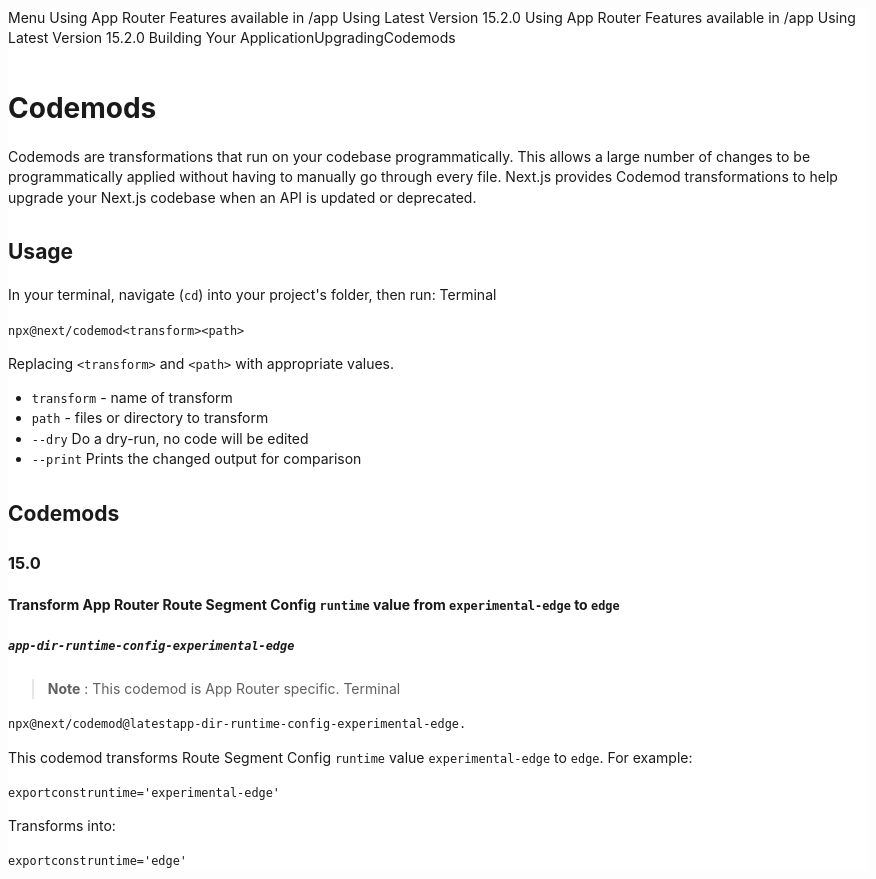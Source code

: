 Menu
Using App Router
Features available in /app
Using Latest Version
15.2.0
Using App Router
Features available in /app
Using Latest Version
15.2.0
Building Your ApplicationUpgradingCodemods
# Codemods
Codemods are transformations that run on your codebase programmatically. This allows a large number of changes to be programmatically applied without having to manually go through every file.
Next.js provides Codemod transformations to help upgrade your Next.js codebase when an API is updated or deprecated.
## Usage
In your terminal, navigate (`cd`) into your project's folder, then run:
Terminal
```
npx@next/codemod<transform><path>
```

Replacing `<transform>` and `<path>` with appropriate values.
  * `transform` - name of transform
  * `path` - files or directory to transform
  * `--dry` Do a dry-run, no code will be edited
  * `--print` Prints the changed output for comparison


## Codemods
### 15.0
#### Transform App Router Route Segment Config `runtime` value from `experimental-edge` to `edge`
##### `app-dir-runtime-config-experimental-edge`
> **Note** : This codemod is App Router specific.
Terminal
```
npx@next/codemod@latestapp-dir-runtime-config-experimental-edge.
```

This codemod transforms Route Segment Config `runtime` value `experimental-edge` to `edge`.
For example:
```
exportconstruntime='experimental-edge'
```

Transforms into:
```
exportconstruntime='edge'
```

